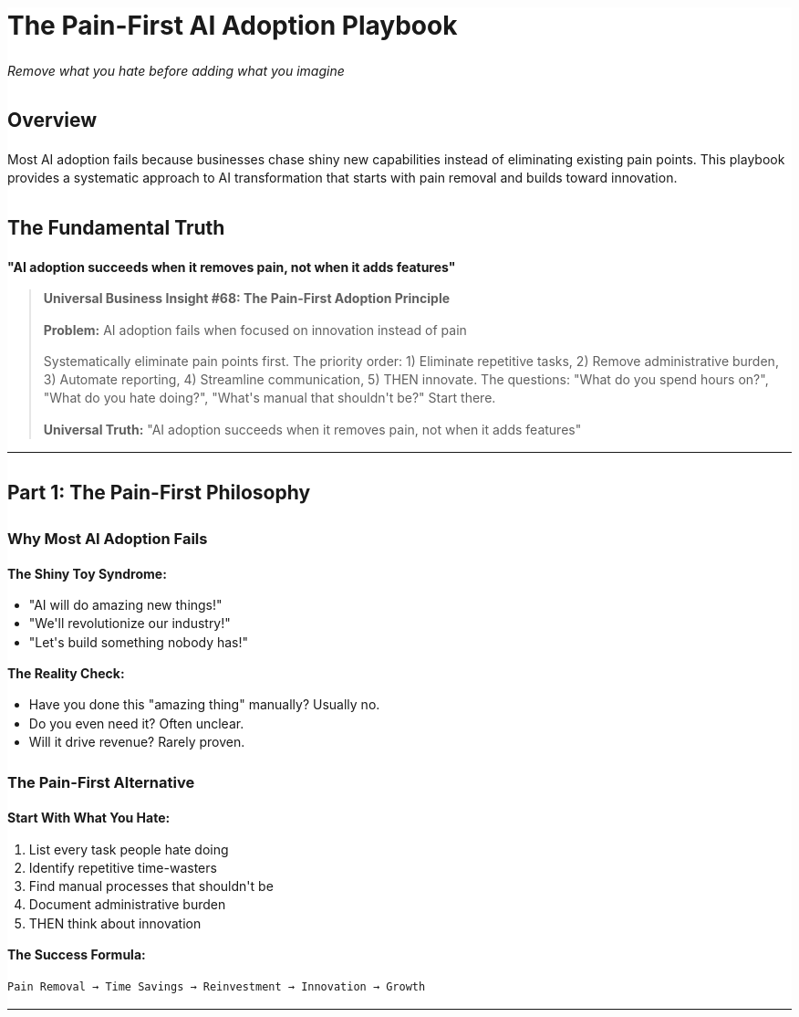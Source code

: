 # The Pain-First AI Adoption Playbook
*Remove what you hate before adding what you imagine*

## Overview
Most AI adoption fails because businesses chase shiny new capabilities instead of eliminating existing pain points. This playbook provides a systematic approach to AI transformation that starts with pain removal and builds toward innovation.

## The Fundamental Truth
**"AI adoption succeeds when it removes pain, not when it adds features"**

> **Universal Business Insight #68: The Pain-First Adoption Principle**
> 
> **Problem:** AI adoption fails when focused on innovation instead of pain
> 
> Systematically eliminate pain points first. The priority order: 1) Eliminate repetitive tasks, 2) Remove administrative burden, 3) Automate reporting, 4) Streamline communication, 5) THEN innovate. The questions: "What do you spend hours on?", "What do you hate doing?", "What's manual that shouldn't be?" Start there.
> 
> **Universal Truth:** "AI adoption succeeds when it removes pain, not when it adds features"

---

## Part 1: The Pain-First Philosophy

### Why Most AI Adoption Fails

**The Shiny Toy Syndrome:**
- "AI will do amazing new things!"
- "We'll revolutionize our industry!"
- "Let's build something nobody has!"

**The Reality Check:**
- Have you done this "amazing thing" manually? Usually no.
- Do you even need it? Often unclear.
- Will it drive revenue? Rarely proven.

### The Pain-First Alternative

**Start With What You Hate:**
1. List every task people hate doing
2. Identify repetitive time-wasters
3. Find manual processes that shouldn't be
4. Document administrative burden
5. THEN think about innovation

**The Success Formula:**
```
Pain Removal → Time Savings → Reinvestment → Innovation → Growth
```

---